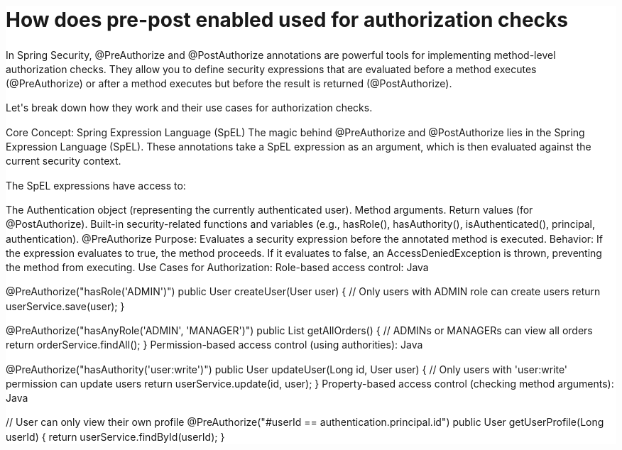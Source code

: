 # How does pre-post enabled used for authorization checks


In Spring Security, @PreAuthorize and @PostAuthorize annotations are powerful tools for implementing method-level authorization checks. They allow you to define security expressions that are evaluated before a method executes (@PreAuthorize) or after a method executes but before the result is returned (@PostAuthorize).

Let's break down how they work and their use cases for authorization checks.

Core Concept: Spring Expression Language (SpEL)
The magic behind @PreAuthorize and @PostAuthorize lies in the Spring Expression Language (SpEL). These annotations take a SpEL expression as an argument, which is then evaluated against the current security context.

The SpEL expressions have access to:

The Authentication object (representing the currently authenticated user).
Method arguments.
Return values (for @PostAuthorize).
Built-in security-related functions and variables (e.g., hasRole(), hasAuthority(), isAuthenticated(), principal, authentication).
@PreAuthorize
Purpose: Evaluates a security expression before the annotated method is executed.
Behavior: If the expression evaluates to true, the method proceeds. If it evaluates to false, an AccessDeniedException is thrown, preventing the method from executing.
Use Cases for Authorization:
Role-based access control:
Java

@PreAuthorize("hasRole('ADMIN')")
public User createUser(User user) {
    // Only users with ADMIN role can create users
    return userService.save(user);
}

@PreAuthorize("hasAnyRole('ADMIN', 'MANAGER')")
public List<Order> getAllOrders() {
    // ADMINs or MANAGERs can view all orders
    return orderService.findAll();
}
Permission-based access control (using authorities):
Java

@PreAuthorize("hasAuthority('user:write')")
public User updateUser(Long id, User user) {
    // Only users with 'user:write' permission can update users
    return userService.update(id, user);
}
Property-based access control (checking method arguments):
Java

// User can only view their own profile
@PreAuthorize("#userId == authentication.principal.id")
public User getUserProfile(Long userId) {
    return userService.findById(userId);
}
